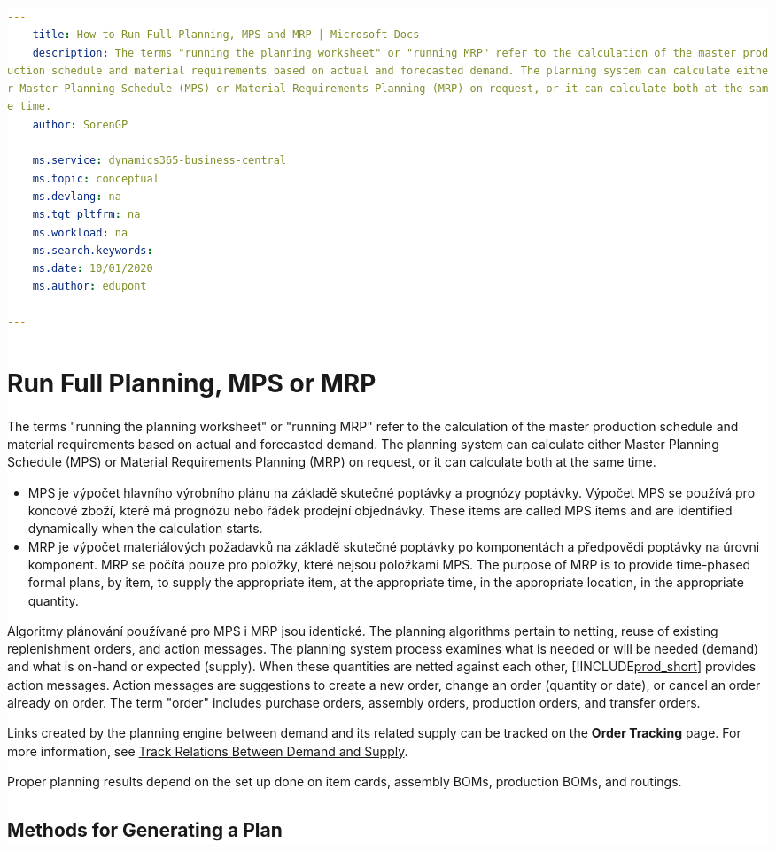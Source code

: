 ```yaml
---
    title: How to Run Full Planning, MPS and MRP | Microsoft Docs
    description: The terms "running the planning worksheet" or "running MRP" refer to the calculation of the master production schedule and material requirements based on actual and forecasted demand. The planning system can calculate either Master Planning Schedule (MPS) or Material Requirements Planning (MRP) on request, or it can calculate both at the same time.
    author: SorenGP

    ms.service: dynamics365-business-central
    ms.topic: conceptual
    ms.devlang: na
    ms.tgt_pltfrm: na
    ms.workload: na
    ms.search.keywords:
    ms.date: 10/01/2020
    ms.author: edupont

---
```

# Run Full Planning, MPS or MRP
The terms "running the planning worksheet" or "running MRP" refer to the calculation of the master production schedule and material requirements based on actual and forecasted demand. The planning system can calculate either Master Planning Schedule (MPS) or Material Requirements Planning (MRP) on request, or it can calculate both at the same time.

- MPS je výpočet hlavního výrobního plánu na základě skutečné poptávky a prognózy poptávky. Výpočet MPS se používá pro koncové zboží, které má prognózu nebo řádek prodejní objednávky. These items are called MPS items and are identified dynamically when the calculation starts.
- MRP je výpočet materiálových požadavků na základě skutečné poptávky po komponentách a předpovědi poptávky na úrovni komponent. MRP se počítá pouze pro položky, které nejsou položkami MPS. The purpose of MRP is to provide time-phased formal plans, by item, to supply the appropriate item, at the appropriate time, in the appropriate location, in the appropriate quantity.

Algoritmy plánování používané pro MPS i MRP jsou identické. The planning algorithms pertain to netting, reuse of existing replenishment orders, and action messages. The planning system process examines what is needed or will be needed (demand) and what is on-hand or expected (supply). When these quantities are netted against each other, [!INCLUDE[prod_short](includes/prod_short.md)] provides action messages. Action messages are suggestions to create a new order, change an order (quantity or date), or cancel an order already on order. The term "order" includes purchase orders, assembly orders, production orders, and transfer orders.

Links created by the planning engine between demand and its related supply can be tracked on the **Order Tracking** page. For more information, see [Track Relations Between Demand and Supply](production-how-track-demand-supply.md).

Proper planning results depend on the set up done on item cards, assembly BOMs, production BOMs, and routings.

## Methods for Generating a Plan
